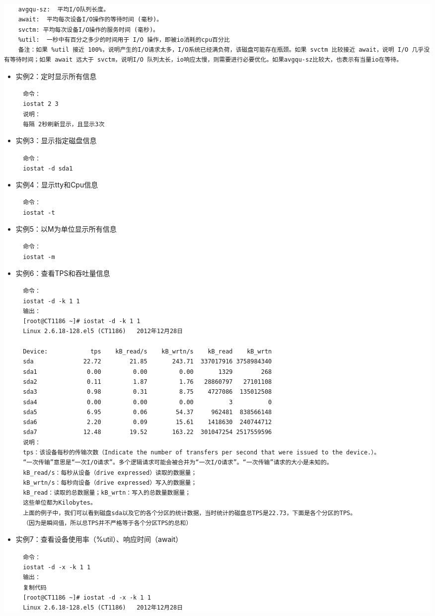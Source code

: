         avgqu-sz:  平均I/O队列长度。
        await:  平均每次设备I/O操作的等待时间 (毫秒)。
        svctm: 平均每次设备I/O操作的服务时间 (毫秒)。
        %util:  一秒中有百分之多少的时间用于 I/O 操作，即被io消耗的cpu百分比
        备注：如果 %util 接近 100%，说明产生的I/O请求太多，I/O系统已经满负荷，该磁盘可能存在瓶颈。如果 svctm 比较接近 await，说明 I/O 几乎没有等待时间；如果 await 远大于 svctm，说明I/O 队列太长，io响应太慢，则需要进行必要优化。如果avgqu-sz比较大，也表示有当量io在等待。
* 实例2：定时显示所有信息

        命令：
        iostat 2 3
        说明：
        每隔 2秒刷新显示，且显示3次
* 实例3：显示指定磁盘信息

        命令：
        iostat -d sda1
* 实例4：显示tty和Cpu信息

        命令：
        iostat -t
* 实例5：以M为单位显示所有信息

        命令：
        iostat -m
* 实例6：查看TPS和吞吐量信息

        命令：
        iostat -d -k 1 1
        输出：
        [root@CT1186 ~]# iostat -d -k 1 1
        Linux 2.6.18-128.el5 (CT1186)   2012年12月28日

        Device:            tps    kB_read/s    kB_wrtn/s    kB_read    kB_wrtn
        sda              22.72        21.85       243.71  337017916 3758984340
        sda1              0.00         0.00         0.00       1329        268
        sda2              0.11         1.87         1.76   28860797   27101108
        sda3              0.98         0.31         8.75    4727086  135012508
        sda4              0.00         0.00         0.00          3          0
        sda5              6.95         0.06        54.37     962481  838566148
        sda6              2.20         0.09        15.61    1418630  240744712
        sda7             12.48        19.52       163.22  301047254 2517559596
        说明：
        tps：该设备每秒的传输次数（Indicate the number of transfers per second that were issued to the device.）。
        “一次传输”意思是“一次I/O请求”。多个逻辑请求可能会被合并为“一次I/O请求”。“一次传输”请求的大小是未知的。
        kB_read/s：每秒从设备（drive expressed）读取的数据量；
        kB_wrtn/s：每秒向设备（drive expressed）写入的数据量；
        kB_read：读取的总数据量；kB_wrtn：写入的总数量数据量；
        这些单位都为Kilobytes。
        上面的例子中，我们可以看到磁盘sda以及它的各个分区的统计数据，当时统计的磁盘总TPS是22.73，下面是各个分区的TPS。
        （因为是瞬间值，所以总TPS并不严格等于各个分区TPS的总和）
* 实例7：查看设备使用率（%util）、响应时间（await）

        命令：
        iostat -d -x -k 1 1
        输出：
        复制代码
        [root@CT1186 ~]# iostat -d -x -k 1 1
        Linux 2.6.18-128.el5 (CT1186)   2012年12月28日
